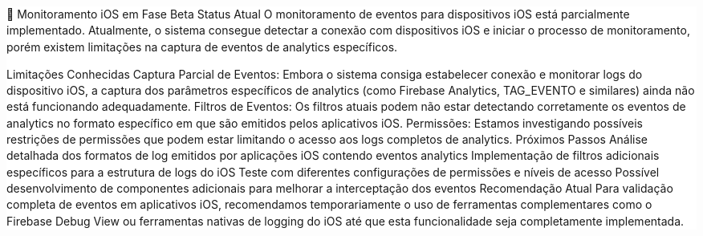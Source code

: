 🚧 Monitoramento iOS em Fase Beta
Status Atual
O monitoramento de eventos para dispositivos iOS está parcialmente implementado. Atualmente, o sistema consegue detectar a conexão com dispositivos iOS e iniciar o processo de monitoramento, porém existem limitações na captura de eventos de analytics específicos.

Limitações Conhecidas
Captura Parcial de Eventos: Embora o sistema consiga estabelecer conexão e monitorar logs do dispositivo iOS, a captura dos parâmetros específicos de analytics (como Firebase Analytics, TAG_EVENTO e similares) ainda não está funcionando adequadamente.
Filtros de Eventos: Os filtros atuais podem não estar detectando corretamente os eventos de analytics no formato específico em que são emitidos pelos aplicativos iOS.
Permissões: Estamos investigando possíveis restrições de permissões que podem estar limitando o acesso aos logs completos de analytics.
Próximos Passos
Análise detalhada dos formatos de log emitidos por aplicações iOS contendo eventos analytics
Implementação de filtros adicionais específicos para a estrutura de logs do iOS
Teste com diferentes configurações de permissões e níveis de acesso
Possível desenvolvimento de componentes adicionais para melhorar a interceptação dos eventos
Recomendação Atual
Para validação completa de eventos em aplicativos iOS, recomendamos temporariamente o uso de ferramentas complementares como o Firebase Debug View ou ferramentas nativas de logging do iOS até que esta funcionalidade seja completamente implementada.
